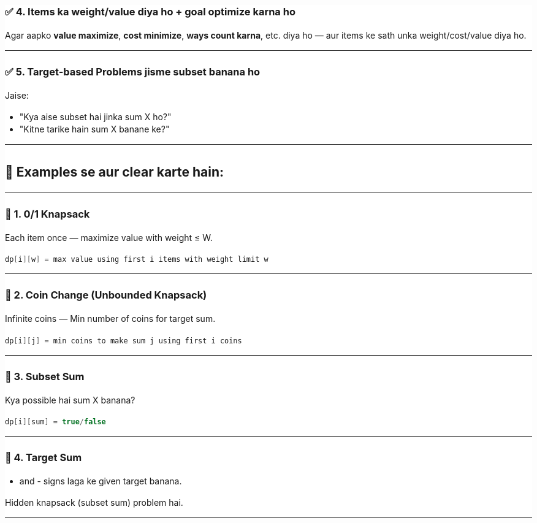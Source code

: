 
### ✅ 4. **Items ka weight/value diya ho + goal optimize karna ho**

Agar aapko **value maximize**, **cost minimize**, **ways count karna**, etc. diya ho — aur items ke sath unka weight/cost/value diya ho.

---

### ✅ 5. **Target-based Problems jisme subset banana ho**

Jaise:

* "Kya aise subset hai jinka sum X ho?"
* "Kitne tarike hain sum X banane ke?"

---

## 🧪 Examples se aur clear karte hain:

---

### 🔸 1. **0/1 Knapsack**

Each item once — maximize value with weight ≤ W.

```java
dp[i][w] = max value using first i items with weight limit w
```

---

### 🔸 2. **Coin Change (Unbounded Knapsack)**

Infinite coins — Min number of coins for target sum.

```java
dp[i][j] = min coins to make sum j using first i coins
```

---

### 🔸 3. **Subset Sum**

Kya possible hai sum X banana?

```java
dp[i][sum] = true/false
```

---

### 🔸 4. **Target Sum**

* and - signs laga ke given target banana.

Hidden knapsack (subset sum) problem hai.

---